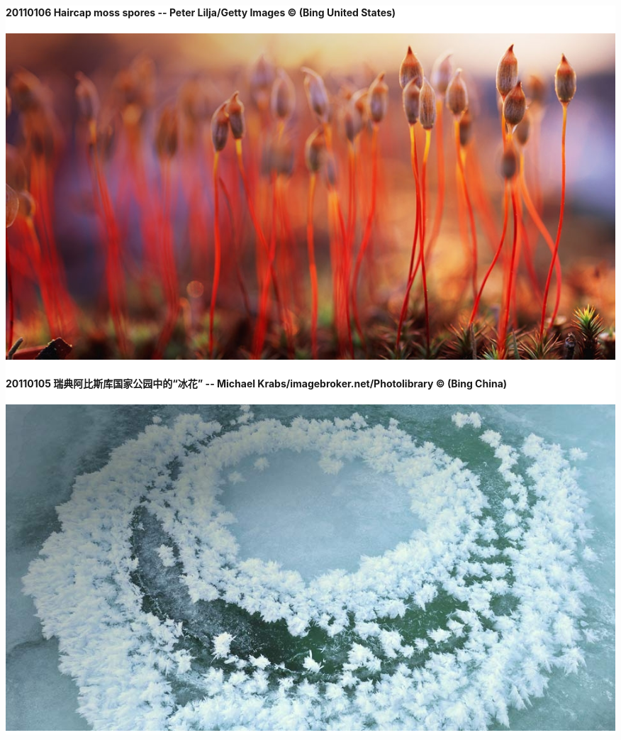 #### 20110106 Haircap moss spores -- Peter Lilja/Getty Images © (Bing United States)

![](20110106_HaircapMoss.jpg)

#### 20110105 瑞典阿比斯库国家公园中的“冰花” -- Michael Krabs/imagebroker.net/Photolibrary © (Bing China)

![](20110105_IceCrystals.jpg)
